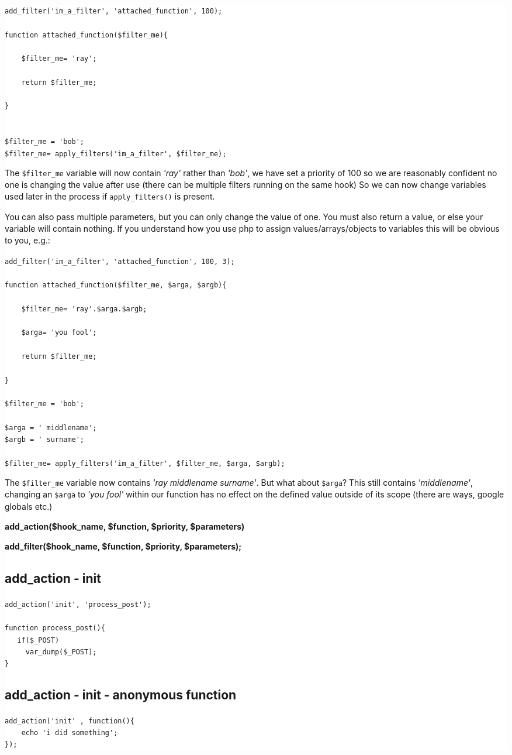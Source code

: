     add_filter('im_a_filter', 'attached_function', 100);

    function attached_function($filter_me){
        
        $filter_me= 'ray';
        
        return $filter_me;
        
    }


    $filter_me = 'bob';
    $filter_me= apply_filters('im_a_filter', $filter_me);

The `$filter_me` variable will now contain *'ray'* rather than *'bob'*, we have set a priority of 100 so we are reasonably confident no one is changing the value after use (there can be multiple filters running on the same hook) So we can now change variables used later in the process if `apply_filters()` is present. 

You can also pass multiple parameters, but you can only change the value of one. You must also return a value, or else your variable will contain nothing. If you understand how you use php to assign values/arrays/objects to variables this will be obvious to you, e.g.:


    add_filter('im_a_filter', 'attached_function', 100, 3);

    function attached_function($filter_me, $arga, $argb){
        
        $filter_me= 'ray'.$arga.$argb;

        $arga= 'you fool';
        
        return $filter_me;
        
    }

    $filter_me = 'bob';
    
    $arga = ' middlename';
    $argb = ' surname';
    
    $filter_me= apply_filters('im_a_filter', $filter_me, $arga, $argb);

The `$filter_me` variable now contains *'ray middlename surname'*. But what about `$arga`? This still contains *'middlename'*, changing an `$arga` to *'you fool'* within our function has no effect on the defined value outside of its scope (there are ways, google globals etc.)



**add_action($hook_name, $function, $priority, $parameters)**

**add_filter($hook_name, $function, $priority, $parameters);**

## add_action - init
    add_action('init', 'process_post');

    function process_post(){
       if($_POST)
         var_dump($_POST);
    }

## add_action - init - anonymous function
    add_action('init' , function(){
        echo 'i did something';
    });
